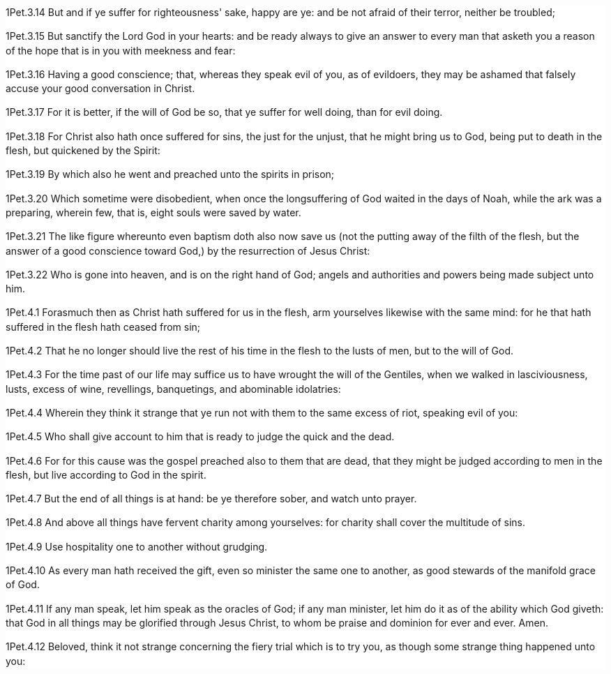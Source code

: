 1Pet.3.14 But and if ye suffer for righteousness' sake, happy are ye: and be not afraid of their terror, neither be troubled;

1Pet.3.15 But sanctify the Lord God in your hearts: and be ready always to give an answer to every man that asketh you a reason of the hope that is in you with meekness and fear:

1Pet.3.16 Having a good conscience; that, whereas they speak evil of you, as of evildoers, they may be ashamed that falsely accuse your good conversation in Christ.

1Pet.3.17 For it is better, if the will of God be so, that ye suffer for well doing, than for evil doing.

1Pet.3.18 For Christ also hath once suffered for sins, the just for the unjust, that he might bring us to God, being put to death in the flesh, but quickened by the Spirit:

1Pet.3.19 By which also he went and preached unto the spirits in prison;

1Pet.3.20 Which sometime were disobedient, when once the longsuffering of God waited in the days of Noah, while the ark was a preparing, wherein few, that is, eight souls were saved by water.

1Pet.3.21 The like figure whereunto even baptism doth also now save us (not the putting away of the filth of the flesh, but the answer of a good conscience toward God,) by the resurrection of Jesus Christ:

1Pet.3.22 Who is gone into heaven, and is on the right hand of God; angels and authorities and powers being made subject unto him.

1Pet.4.1 Forasmuch then as Christ hath suffered for us in the flesh, arm yourselves likewise with the same mind: for he that hath suffered in the flesh hath ceased from sin;

1Pet.4.2 That he no longer should live the rest of his time in the flesh to the lusts of men, but to the will of God.

1Pet.4.3 For the time past of our life may suffice us to have wrought the will of the Gentiles, when we walked in lasciviousness, lusts, excess of wine, revellings, banquetings, and abominable idolatries:

1Pet.4.4 Wherein they think it strange that ye run not with them to the same excess of riot, speaking evil of you:

1Pet.4.5 Who shall give account to him that is ready to judge the quick and the dead.

1Pet.4.6 For for this cause was the gospel preached also to them that are dead, that they might be judged according to men in the flesh, but live according to God in the spirit.

1Pet.4.7 But the end of all things is at hand: be ye therefore sober, and watch unto prayer.

1Pet.4.8 And above all things have fervent charity among yourselves: for charity shall cover the multitude of sins.

1Pet.4.9 Use hospitality one to another without grudging.

1Pet.4.10 As every man hath received the gift, even so minister the same one to another, as good stewards of the manifold grace of God.

1Pet.4.11 If any man speak, let him speak as the oracles of God; if any man minister, let him do it as of the ability which God giveth: that God in all things may be glorified through Jesus Christ, to whom be praise and dominion for ever and ever. Amen.

1Pet.4.12 Beloved, think it not strange concerning the fiery trial which is to try you, as though some strange thing happened unto you:
